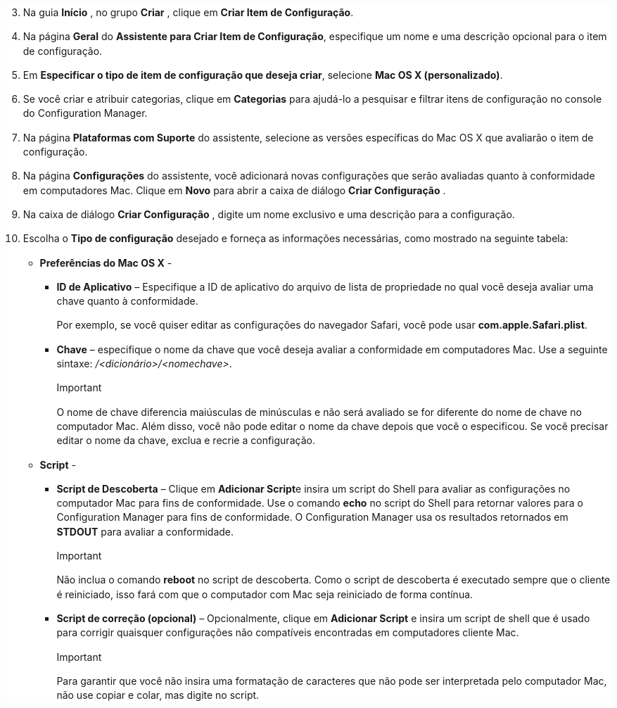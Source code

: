 3.  Na guia **Início** , no grupo **Criar** , clique em **Criar Item de Configuração**.  
  
4.  Na página **Geral** do **Assistente para Criar Item de Configuração**, especifique um nome e uma descrição opcional para o item de configuração.  
  
5.  Em **Especificar o tipo de item de configuração que deseja criar**, selecione **Mac OS X (personalizado)**.  
  
6.  Se você criar e atribuir categorias, clique em **Categorias** para ajudá-lo a pesquisar e filtrar itens de configuração no console do Configuration Manager.  
  
7.  Na página **Plataformas com Suporte** do assistente, selecione as versões específicas do Mac OS X que avaliarão o item de configuração.  
  
8.  Na página **Configurações** do assistente, você adicionará novas configurações que serão avaliadas quanto à conformidade em computadores Mac. Clique em **Novo** para abrir a caixa de diálogo **Criar Configuração** .  
  
9. Na caixa de diálogo **Criar Configuração** , digite um nome exclusivo e uma descrição para a configuração.  
  
10. Escolha o **Tipo de configuração** desejado e forneça as informações necessárias, como mostrado na seguinte tabela:  
  
    -   **Preferências do Mac OS X** -  
  
        -   **ID de Aplicativo** – Especifique a ID de aplicativo do arquivo de lista de propriedade no qual você deseja avaliar uma chave quanto à conformidade.  
  
             Por exemplo, se você quiser editar as configurações do navegador Safari, você pode usar **com.apple.Safari.plist**.  
  
        -   **Chave** – especifique o nome da chave que você deseja avaliar a conformidade em computadores Mac. Use a seguinte sintaxe: */<dicionário\>/<nomechave\>*.  
  
            > [!IMPORTANT]  
            >  O nome de chave diferencia maiúsculas de minúsculas e não será avaliado se for diferente do nome de chave no computador Mac. Além disso, você não pode editar o nome da chave depois que você o especificou. Se você precisar editar o nome da chave, exclua e recrie a configuração.  
  
    -   **Script** -  
  
        -   **Script de Descoberta** – Clique em **Adicionar Script**e insira um script do Shell para avaliar as configurações no computador Mac para fins de conformidade. Use o comando **echo** no script do Shell para retornar valores para o Configuration Manager para fins de conformidade. O Configuration Manager usa os resultados retornados em **STDOUT** para avaliar a conformidade.  
  
            > [!IMPORTANT]  
            >  Não inclua o comando **reboot** no script de descoberta. Como o script de descoberta é executado sempre que o cliente é reiniciado, isso fará com que o computador com Mac seja reiniciado de forma contínua.  
  
        -   **Script de correção (opcional)** – Opcionalmente, clique em **Adicionar Script** e insira um script de shell que é usado para corrigir quaisquer configurações não compatíveis encontradas em computadores cliente Mac.  
  
            > [!IMPORTANT]  
            >  Para garantir que você não insira uma formatação de caracteres que não pode ser interpretada pelo computador Mac, não use copiar e colar, mas digite no script.  
  
